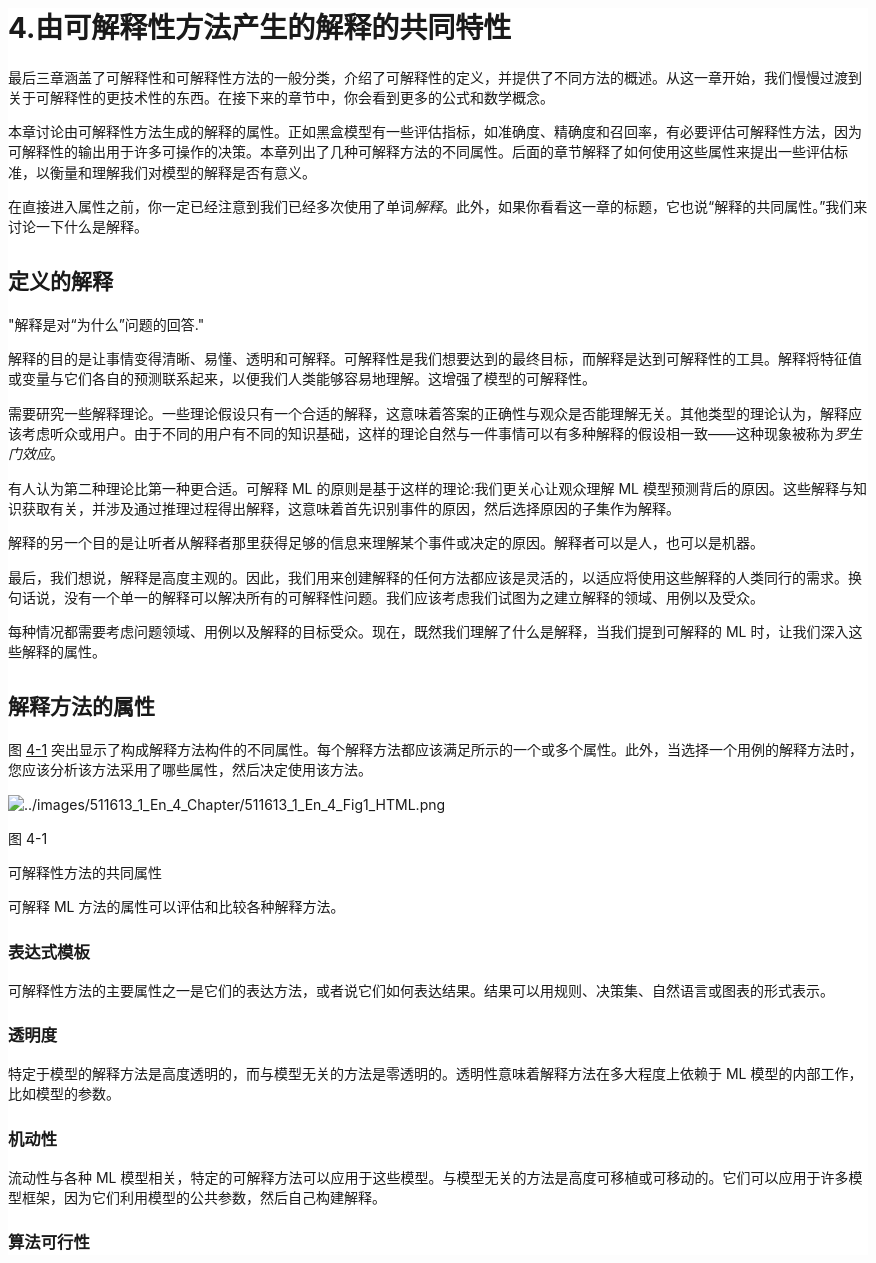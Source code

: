 # 4.由可解释性方法产生的解释的共同特性

最后三章涵盖了可解释性和可解释性方法的一般分类，介绍了可解释性的定义，并提供了不同方法的概述。从这一章开始，我们慢慢过渡到关于可解释性的更技术性的东西。在接下来的章节中，你会看到更多的公式和数学概念。

本章讨论由可解释性方法生成的解释的属性。正如黑盒模型有一些评估指标，如准确度、精确度和召回率，有必要评估可解释性方法，因为可解释性的输出用于许多可操作的决策。本章列出了几种可解释方法的不同属性。后面的章节解释了如何使用这些属性来提出一些评估标准，以衡量和理解我们对模型的解释是否有意义。

在直接进入属性之前，你一定已经注意到我们已经多次使用了单词*解释*。此外，如果你看看这一章的标题，它也说“解释的共同属性。”我们来讨论一下什么是解释。

## 定义的解释

"解释是对“为什么”问题的回答."

解释的目的是让事情变得清晰、易懂、透明和可解释。可解释性是我们想要达到的最终目标，而解释是达到可解释性的工具。解释将特征值或变量与它们各自的预测联系起来，以便我们人类能够容易地理解。这增强了模型的可解释性。

需要研究一些解释理论。一些理论假设只有一个合适的解释，这意味着答案的正确性与观众是否能理解无关。其他类型的理论认为，解释应该考虑听众或用户。由于不同的用户有不同的知识基础，这样的理论自然与一件事情可以有多种解释的假设相一致——这种现象被称为*罗生门效应*。

有人认为第二种理论比第一种更合适。可解释 ML 的原则是基于这样的理论:我们更关心让观众理解 ML 模型预测背后的原因。这些解释与知识获取有关，并涉及通过推理过程得出解释，这意味着首先识别事件的原因，然后选择原因的子集作为解释。

解释的另一个目的是让听者从解释者那里获得足够的信息来理解某个事件或决定的原因。解释者可以是人，也可以是机器。

最后，我们想说，解释是高度主观的。因此，我们用来创建解释的任何方法都应该是灵活的，以适应将使用这些解释的人类同行的需求。换句话说，没有一个单一的解释可以解决所有的可解释性问题。我们应该考虑我们试图为之建立解释的领域、用例以及受众。

每种情况都需要考虑问题领域、用例以及解释的目标受众。现在，既然我们理解了什么是解释，当我们提到可解释的 ML 时，让我们深入这些解释的属性。

## 解释方法的属性

图 [4-1](#Fig1) 突出显示了构成解释方法构件的不同属性。每个解释方法都应该满足所示的一个或多个属性。此外，当选择一个用例的解释方法时，您应该分析该方法采用了哪些属性，然后决定使用该方法。

![../images/511613_1_En_4_Chapter/511613_1_En_4_Fig1_HTML.png](../images/511613_1_En_4_Chapter/511613_1_En_4_Fig1_HTML.png)

图 4-1

可解释性方法的共同属性

可解释 ML 方法的属性可以评估和比较各种解释方法。

### 表达式模板

可解释性方法的主要属性之一是它们的表达方法，或者说它们如何表达结果。结果可以用规则、决策集、自然语言或图表的形式表示。

### 透明度

特定于模型的解释方法是高度透明的，而与模型无关的方法是零透明的。透明性意味着解释方法在多大程度上依赖于 ML 模型的内部工作，比如模型的参数。

### 机动性

流动性与各种 ML 模型相关，特定的可解释方法可以应用于这些模型。与模型无关的方法是高度可移植或可移动的。它们可以应用于许多模型框架，因为它们利用模型的公共参数，然后自己构建解释。

### 算法可行性
